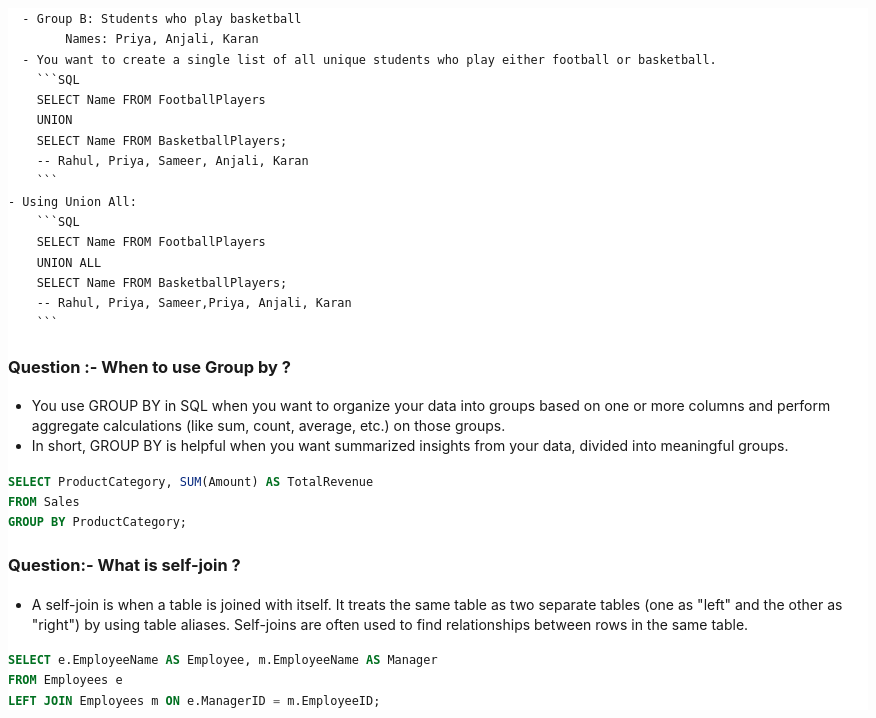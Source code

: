       - Group B: Students who play basketball
            Names: Priya, Anjali, Karan
      - You want to create a single list of all unique students who play either football or basketball.
        ```SQL
        SELECT Name FROM FootballPlayers
        UNION
        SELECT Name FROM BasketballPlayers;
        -- Rahul, Priya, Sameer, Anjali, Karan
        ```
    - Using Union All:
        ```SQL
        SELECT Name FROM FootballPlayers
        UNION ALL
        SELECT Name FROM BasketballPlayers;
        -- Rahul, Priya, Sameer,Priya, Anjali, Karan
        ```
### Question :- When to use Group by ?
- You use GROUP BY in SQL when you want to organize your data into groups based on one or more columns and perform aggregate calculations (like sum, count, average, etc.) on those groups.
- In short, GROUP BY is helpful when you want summarized insights from your data, divided into meaningful groups.
```SQL
SELECT ProductCategory, SUM(Amount) AS TotalRevenue
FROM Sales
GROUP BY ProductCategory;
```
### Question:- What is self-join ?
- A self-join is when a table is joined with itself. It treats the same table as two separate tables (one as "left" and the other as "right") by using table aliases. Self-joins are often used to find relationships between rows in the same table.
```SQL
SELECT e.EmployeeName AS Employee, m.EmployeeName AS Manager
FROM Employees e
LEFT JOIN Employees m ON e.ManagerID = m.EmployeeID;
```